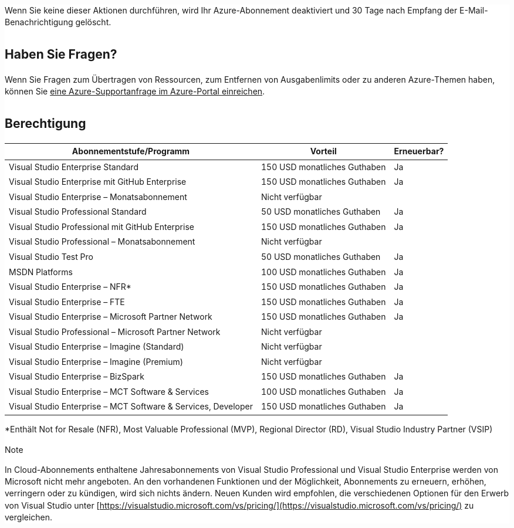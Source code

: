Wenn Sie keine dieser Aktionen durchführen, wird Ihr Azure-Abonnement deaktiviert und 30 Tage nach Empfang der E-Mail-Benachrichtigung gelöscht.  

## <a name="have-a-question"></a>Haben Sie Fragen?
Wenn Sie Fragen zum Übertragen von Ressourcen, zum Entfernen von Ausgabenlimits oder zu anderen Azure-Themen haben, können Sie [eine Azure-Supportanfrage im Azure-Portal einreichen](https://portal.azure.com/#blade/Microsoft_Azure_Support/HelpAndSupportBlade/overview). 

## <a name="eligibility"></a>Berechtigung
|                 Abonnementstufe/Programm                 |           Vorteil           |                         Erneuerbar?                          |
|--------------------------------------------------------------|-----------------------------|-------------------------------------------------------------|
|              Visual Studio Enterprise Standard               |     150 USD monatliches Guthaben     |                             Ja                             |
|              Visual Studio Enterprise mit GitHub Enterprise               |     150 USD monatliches Guthaben     |                             Ja                             |
|               Visual Studio Enterprise – Monatsabonnement               |        Nicht verfügbar        |                                                             |
|             Visual Studio Professional Standard              |     50 USD monatliches Guthaben      |                             Ja
|              Visual Studio Professional mit GitHub Enterprise              |     150 USD monatliches Guthaben     |                             Ja                             |
|              Visual Studio Professional – Monatsabonnement              |        Nicht verfügbar        |                                                             |
|                    Visual Studio Test Pro                    |     50 USD monatliches Guthaben      |                             Ja                             |
|                        MSDN Platforms                        |     100 USD monatliches Guthaben     |                             Ja                             |
|               Visual Studio Enterprise – NFR\*               |     150 USD monatliches Guthaben     |                             Ja                             |
|                Visual Studio Enterprise – FTE                |     150 USD monatliches Guthaben     |                             Ja                             |
|     Visual Studio Enterprise – Microsoft Partner Network     |     150 USD monatliches Guthaben     |                             Ja                             |
|    Visual Studio Professional – Microsoft Partner Network    |        Nicht verfügbar        |                                                             |
|        Visual Studio Enterprise – Imagine (Standard)         |        Nicht verfügbar        |                                                             |
|         Visual Studio Enterprise – Imagine (Premium)         |        Nicht verfügbar        |                                                             |
|             Visual Studio Enterprise – BizSpark              |     150 USD monatliches Guthaben     |                             Ja                             |
|      Visual Studio Enterprise – MCT Software & Services      |     100 USD monatliches Guthaben     |                             Ja                             |
| Visual Studio Enterprise – MCT Software & Services, Developer |     150 USD monatliches Guthaben     |                             Ja                             |

*Enthält Not for Resale (NFR), Most Valuable Professional (MVP), Regional Director (RD), Visual Studio Industry Partner (VSIP)

> [!NOTE]
> In Cloud-Abonnements enthaltene Jahresabonnements von Visual Studio Professional und Visual Studio Enterprise werden von Microsoft nicht mehr angeboten. An den vorhandenen Funktionen und der Möglichkeit, Abonnements zu erneuern, erhöhen, verringern oder zu kündigen, wird sich nichts ändern. Neuen Kunden wird empfohlen, die verschiedenen Optionen für den Erwerb von Visual Studio unter [https://visualstudio.microsoft.com/vs/pricing/](https://visualstudio.microsoft.com/vs/pricing/) zu vergleichen.
